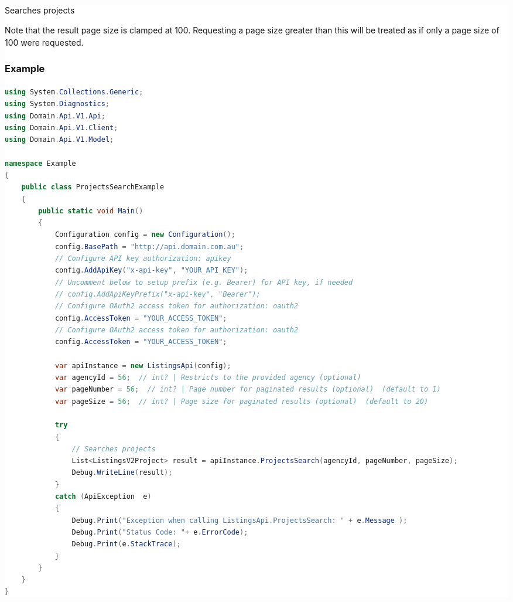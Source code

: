 Searches projects

Note that the result page size is clamped at 100.  Requesting a page size greater than this will be treated as if only a page size of 100 were requested.

### Example
```csharp
using System.Collections.Generic;
using System.Diagnostics;
using Domain.Api.V1.Api;
using Domain.Api.V1.Client;
using Domain.Api.V1.Model;

namespace Example
{
    public class ProjectsSearchExample
    {
        public static void Main()
        {
            Configuration config = new Configuration();
            config.BasePath = "http://api.domain.com.au";
            // Configure API key authorization: apikey
            config.AddApiKey("x-api-key", "YOUR_API_KEY");
            // Uncomment below to setup prefix (e.g. Bearer) for API key, if needed
            // config.AddApiKeyPrefix("x-api-key", "Bearer");
            // Configure OAuth2 access token for authorization: oauth2
            config.AccessToken = "YOUR_ACCESS_TOKEN";
            // Configure OAuth2 access token for authorization: oauth2
            config.AccessToken = "YOUR_ACCESS_TOKEN";

            var apiInstance = new ListingsApi(config);
            var agencyId = 56;  // int? | Restricts to the provided agency (optional) 
            var pageNumber = 56;  // int? | Page number for paginated results (optional)  (default to 1)
            var pageSize = 56;  // int? | Page size for paginated results (optional)  (default to 20)

            try
            {
                // Searches projects
                List<ListingsV2Project> result = apiInstance.ProjectsSearch(agencyId, pageNumber, pageSize);
                Debug.WriteLine(result);
            }
            catch (ApiException  e)
            {
                Debug.Print("Exception when calling ListingsApi.ProjectsSearch: " + e.Message );
                Debug.Print("Status Code: "+ e.ErrorCode);
                Debug.Print(e.StackTrace);
            }
        }
    }
}
```
